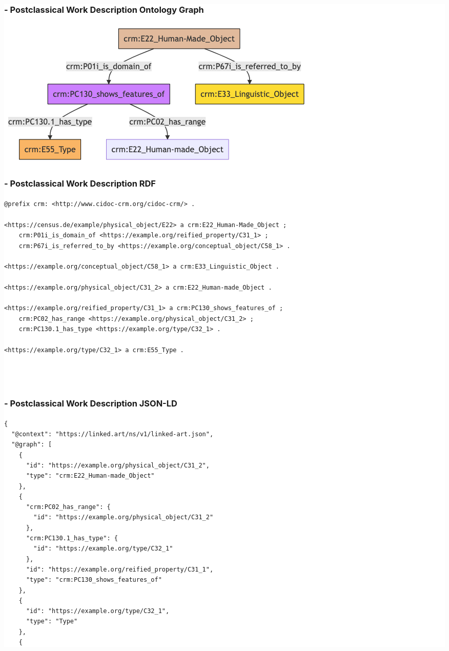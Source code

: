 ### - Postclassical Work Description **Ontology Graph**
![Screenshot](img/desc_document.png)
     
### - Postclassical Work Description **RDF**
```
@prefix crm: <http://www.cidoc-crm.org/cidoc-crm/> .

<https://census.de/example/physical_object/E22> a crm:E22_Human-Made_Object ;
    crm:P01i_is_domain_of <https://example.org/reified_property/C31_1> ;
    crm:P67i_is_referred_to_by <https://example.org/conceptual_object/C58_1> .

<https://example.org/conceptual_object/C58_1> a crm:E33_Linguistic_Object .

<https://example.org/physical_object/C31_2> a crm:E22_Human-made_Object .

<https://example.org/reified_property/C31_1> a crm:PC130_shows_features_of ;
    crm:PC02_has_range <https://example.org/physical_object/C31_2> ;
    crm:PC130.1_has_type <https://example.org/type/C32_1> .

<https://example.org/type/C32_1> a crm:E55_Type .


                
```

### - Postclassical Work Description **JSON-LD**
```
{
  "@context": "https://linked.art/ns/v1/linked-art.json",
  "@graph": [
    {
      "id": "https://example.org/physical_object/C31_2",
      "type": "crm:E22_Human-made_Object"
    },
    {
      "crm:PC02_has_range": {
        "id": "https://example.org/physical_object/C31_2"
      },
      "crm:PC130.1_has_type": {
        "id": "https://example.org/type/C32_1"
      },
      "id": "https://example.org/reified_property/C31_1",
      "type": "crm:PC130_shows_features_of"
    },
    {
      "id": "https://example.org/type/C32_1",
      "type": "Type"
    },
    {
```